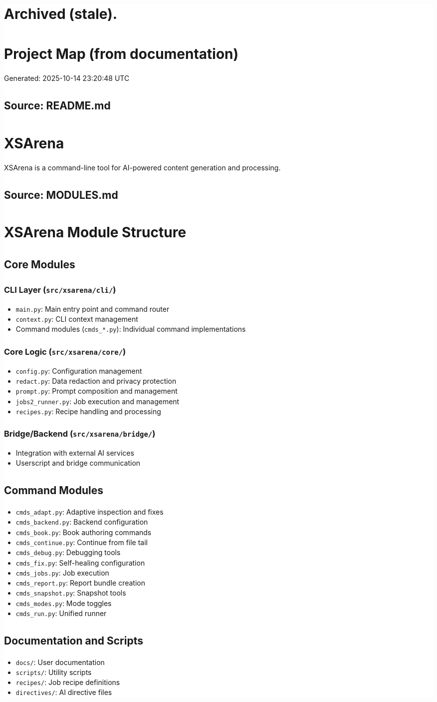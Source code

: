 # Archived (stale).

# Project Map (from documentation)
Generated: 2025-10-14 23:20:48 UTC

## Source: README.md
# XSArena
XSArena is a command-line tool for AI-powered content generation and processing.
## Source: MODULES.md
# XSArena Module Structure
## Core Modules
### CLI Layer (`src/xsarena/cli/`)
- `main.py`: Main entry point and command router
- `context.py`: CLI context management
- Command modules (`cmds_*.py`): Individual command implementations
### Core Logic (`src/xsarena/core/`)
- `config.py`: Configuration management
- `redact.py`: Data redaction and privacy protection
- `prompt.py`: Prompt composition and management
- `jobs2_runner.py`: Job execution and management
- `recipes.py`: Recipe handling and processing
### Bridge/Backend (`src/xsarena/bridge/`)
- Integration with external AI services
- Userscript and bridge communication
## Command Modules
- `cmds_adapt.py`: Adaptive inspection and fixes
- `cmds_backend.py`: Backend configuration
- `cmds_book.py`: Book authoring commands
- `cmds_continue.py`: Continue from file tail
- `cmds_debug.py`: Debugging tools
- `cmds_fix.py`: Self-healing configuration
- `cmds_jobs.py`: Job execution
- `cmds_report.py`: Report bundle creation
- `cmds_snapshot.py`: Snapshot tools
- `cmds_modes.py`: Mode toggles
- `cmds_run.py`: Unified runner
## Documentation and Scripts
- `docs/`: User documentation
- `scripts/`: Utility scripts
- `recipes/`: Job recipe definitions
- `directives/`: AI directive files
